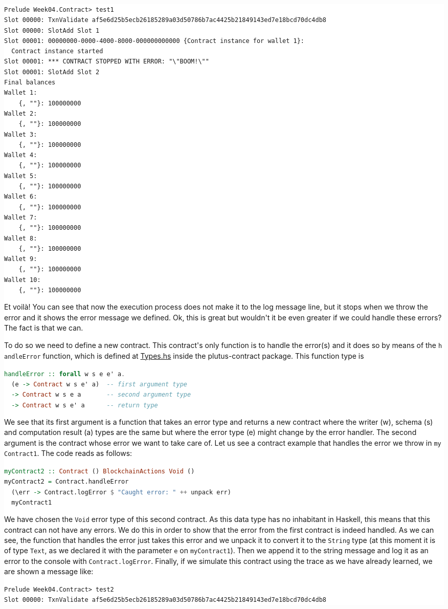 ```
Prelude Week04.Contract> test1
Slot 00000: TxnValidate af5e6d25b5ecb26185289a03d50786b7ac4425b21849143ed7e18bcd70dc4db8
Slot 00000: SlotAdd Slot 1
Slot 00001: 00000000-0000-4000-8000-000000000000 {Contract instance for wallet 1}:
  Contract instance started
Slot 00001: *** CONTRACT STOPPED WITH ERROR: "\"BOOM!\""
Slot 00001: SlotAdd Slot 2
Final balances
Wallet 1:
    {, ""}: 100000000
Wallet 2:
    {, ""}: 100000000
Wallet 3:
    {, ""}: 100000000
Wallet 4:
    {, ""}: 100000000
Wallet 5:
    {, ""}: 100000000
Wallet 6:
    {, ""}: 100000000
Wallet 7:
    {, ""}: 100000000
Wallet 8:
    {, ""}: 100000000
Wallet 9:
    {, ""}: 100000000
Wallet 10:
    {, ""}: 100000000
```
Et voilà! You can see that now the execution process does not make it to the log message line, but it stops when we throw the error and it shows the error message we defined. Ok, this is great but wouldn't it be even greater if we could handle these errors? The fact is that we can.

To do so we need to define a new contract. This contract's only function is to handle the error(s) and it does so by means of the `handleError` function, which is defined at [Types.hs](https://github.com/input-output-hk/plutus/blob/master/plutus-contract/src/Plutus/Contract/Types.hs) inside the plutus-contract package. This function type is
```haskell
handleError :: forall w s e e' a.
  (e -> Contract w s e' a)  -- first argument type
  -> Contract w s e a       -- second argument type
  -> Contract w s e' a      -- return type
```
We see that its first argument is a function that takes an error type and returns a new contract where the writer (w), schema (s) and computation result (a) types are the same but where the error type (e) might change by the error handler. The second argument is the contract whose error we want to take care of. Let us see a contract example that handles the error we throw in `myContract1`. The code reads as follows:
```haskell
myContract2 :: Contract () BlockchainActions Void ()
myContract2 = Contract.handleError
  (\err -> Contract.logError $ "Caught error: " ++ unpack err)
  myContract1
```
We have chosen the `Void` error type of this second contract. As this data type has no inhabitant in Haskell, this means that this contract can not have any errors. We do this in order to show that the error from the first contract is indeed handled. As we can see, the function that handles the error just takes this error and we unpack it to convert it to the `String` type (at this moment it is of type `Text`, as we declared it with the parameter `e` on `myContract1`). Then we append it to the string message and log it as an error to the console with `Contract.logError`. Finally, if we simulate this contract using the trace as we have already learned, we are shown a message like:
```
Prelude Week04.Contract> test2
Slot 00000: TxnValidate af5e6d25b5ecb26185289a03d50786b7ac4425b21849143ed7e18bcd70dc4db8
```